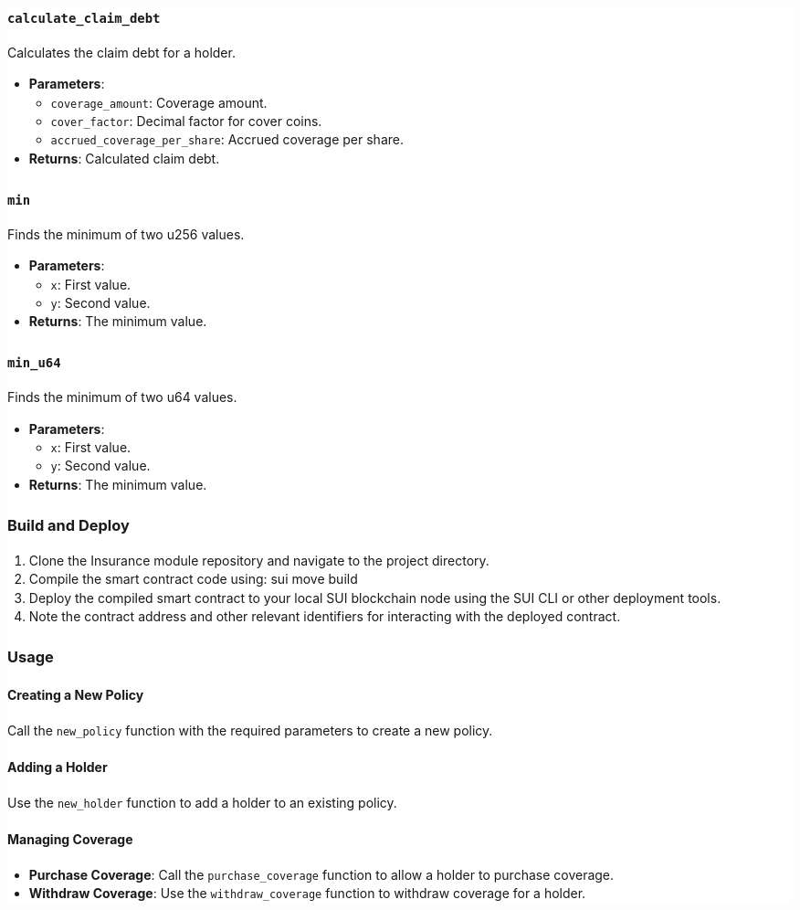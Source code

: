 ### `calculate_claim_debt`

Calculates the claim debt for a holder.

- **Parameters**:
  - `coverage_amount`: Coverage amount.
  - `cover_factor`: Decimal factor for cover coins.
  - `accrued_coverage_per_share`: Accrued coverage per share.
- **Returns**: Calculated claim debt.

### `min`

Finds the minimum of two u256 values.

- **Parameters**:
  - `x`: First value.
  - `y`: Second value.
- **Returns**: The minimum value.

### `min_u64`

Finds the minimum of two u64 values.

- **Parameters**:
  - `x`: First value.
  - `y`: Second value.
- **Returns**: The minimum value.


### Build and Deploy

1. Clone the Insurance module repository and navigate to the project directory.
2. Compile the smart contract code using:
    sui move build
3. Deploy the compiled smart contract to your local SUI blockchain node using the SUI CLI or other deployment tools.
4. Note the contract address and other relevant identifiers for interacting with the deployed contract.

### Usage

#### Creating a New Policy

Call the `new_policy` function with the required parameters to create a new policy.

#### Adding a Holder

Use the `new_holder` function to add a holder to an existing policy.

#### Managing Coverage

- **Purchase Coverage**: Call the `purchase_coverage` function to allow a holder to purchase coverage.
- **Withdraw Coverage**: Use the `withdraw_coverage` function to withdraw coverage for a holder.
